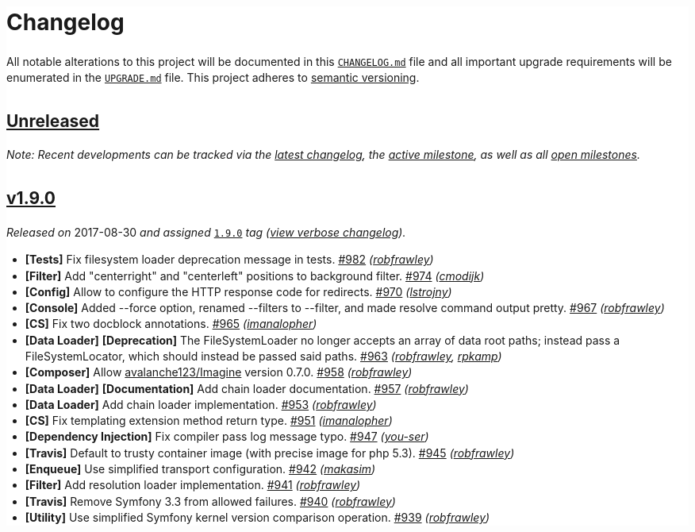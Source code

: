 
# Changelog

All notable alterations to this project will be documented in this
[`CHANGELOG.md`](https://github.com/liip/LiipImagineBundle/blob/1.0/CHANGELOG.md) file and all important upgrade
requirements will be enumerated in the [`UPGRADE.md`](https://github.com/liip/LiipImagineBundle/blob/1.0/UPGRADE.md) file.
This project adheres to [semantic versioning](http://semver.org/spec/v2.0.0.html).


## [Unreleased](https://github.com/liip/LiipImagineBundle/tree/HEAD)

*Note: Recent developments can be tracked via the
[latest changelog](https://github.com/liip/LiipImagineBundle/compare/1.9.0...HEAD), the
[active milestone](https://github.com/liip/LiipImagineBundle/milestone/15), as well as all
[open milestones](https://github.com/liip/LiipImagineBundle/milestones).*


## [v1.9.0](https://github.com/liip/LiipImagineBundle/tree/1.9.0)

*Released on* 2017-08-30 *and assigned* [`1.9.0`](https://github.com/liip/LiipImagineBundle/releases/tag/1.9.0) *tag \([view verbose changelog](https://github.com/liip/LiipImagineBundle/compare/1.8.0...1.9.0)\).*

- __\[Tests\]__ Fix filesystem loader deprecation message in tests. [\#982](https://github.com/liip/LiipImagineBundle/pull/982) *([robfrawley](https://github.com/robfrawley))*
- __\[Filter\]__ Add "centerright" and "centerleft" positions to background filter. [\#974](https://github.com/liip/LiipImagineBundle/pull/974) *([cmodijk](https://github.com/cmodijk))*
- __\[Config\]__ Allow to configure the HTTP response code for redirects. [\#970](https://github.com/liip/LiipImagineBundle/pull/970) *([lstrojny](https://github.com/lstrojny))*
- __\[Console\]__ Added --force option, renamed --filters to --filter, and made resolve command output pretty. [\#967](https://github.com/liip/LiipImagineBundle/pull/967) *([robfrawley](https://github.com/robfrawley))*
- __\[CS\]__ Fix two docblock annotations. [\#965](https://github.com/liip/LiipImagineBundle/pull/965) *([imanalopher](https://github.com/imanalopher))*
- __\[Data Loader\]__ __\[Deprecation\]__ The FileSystemLoader no longer accepts an array of data root paths; instead pass a FileSystemLocator, which should instead be passed said paths. [\#963](https://github.com/liip/LiipImagineBundle/pull/963/) *([robfrawley](https://github.com/robfrawley), [rpkamp](https://github.com/rpkamp))*
- __\[Composer\]__ Allow [avalanche123/Imagine](https://github.com/avalanche123/Imagine) version 0.7.0. [\#958](https://github.com/liip/LiipImagineBundle/pull/958) *([robfrawley](https://github.com/robfrawley))*
- __\[Data Loader\]__ __\[Documentation\]__ Add chain loader documentation. [\#957](https://github.com/liip/LiipImagineBundle/pull/957) *([robfrawley](https://github.com/robfrawley))*
- __\[Data Loader\]__ Add chain loader implementation. [\#953](https://github.com/liip/LiipImagineBundle/pull/953) *([robfrawley](https://github.com/robfrawley))*
- __\[CS\]__ Fix templating extension method return type. [\#951](https://github.com/liip/LiipImagineBundle/pull/951) *([imanalopher](https://github.com/imanalopher))*
- __\[Dependency Injection\]__ Fix compiler pass log message typo. [\#947](https://github.com/liip/LiipImagineBundle/pull/947) *([you-ser](https://github.com/you-ser))*
- __\[Travis\]__ Default to trusty container image \(with precise image for php 5.3\). [\#945](https://github.com/liip/LiipImagineBundle/pull/945) *([robfrawley](https://github.com/robfrawley))*
- __\[Enqueue\]__ Use simplified transport configuration. [\#942](https://github.com/liip/LiipImagineBundle/pull/942) *([makasim](https://github.com/makasim))*
- __\[Filter\]__ Add resolution loader implementation. [\#941](https://github.com/liip/LiipImagineBundle/pull/941) *([robfrawley](https://github.com/robfrawley))*
- __\[Travis\]__ Remove Symfony 3.3 from allowed failures. [\#940](https://github.com/liip/LiipImagineBundle/pull/940) *([robfrawley](https://github.com/robfrawley))*
- __\[Utility\]__ Use simplified Symfony kernel version comparison operation. [\#939](https://github.com/liip/LiipImagineBundle/pull/939) *([robfrawley](https://github.com/robfrawley))*
